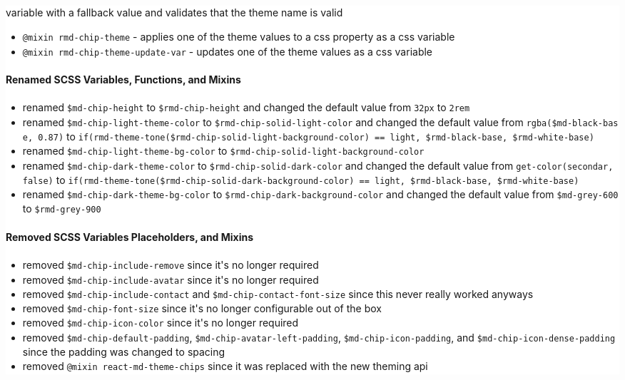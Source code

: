   variable with a fallback value and validates that the theme name is valid
- `@mixin rmd-chip-theme` - applies one of the theme values to a css property as
  a css variable
- `@mixin rmd-chip-theme-update-var` - updates one of the theme values as a css
  variable

#### Renamed SCSS Variables, Functions, and Mixins

- renamed `$md-chip-height` to `$rmd-chip-height` and changed the default value
  from `32px` to `2rem`
- renamed `$md-chip-light-theme-color` to `$rmd-chip-solid-light-color` and
  changed the default value from `rgba($md-black-base, 0.87)` to
  `if(rmd-theme-tone($rmd-chip-solid-light-background-color) == light, $rmd-black-base, $rmd-white-base)`
- renamed `$md-chip-light-theme-bg-color` to
  `$rmd-chip-solid-light-background-color`
- renamed `$md-chip-dark-theme-color` to `$rmd-chip-solid-dark-color` and
  changed the default value from `get-color(secondar, false)` to
  `if(rmd-theme-tone($rmd-chip-solid-dark-background-color) == light, $rmd-black-base, $rmd-white-base)`
- renamed `$md-chip-dark-theme-bg-color` to `$rmd-chip-dark-background-color`
  and changed the default value from `$md-grey-600` to `$rmd-grey-900`

#### Removed SCSS Variables Placeholders, and Mixins

- removed `$md-chip-include-remove` since it's no longer required
- removed `$md-chip-include-avatar` since it's no longer required
- removed `$md-chip-include-contact` and `$md-chip-contact-font-size` since this
  never really worked anyways
- removed `$md-chip-font-size` since it's no longer configurable out of the box
- removed `$md-chip-icon-color` since it's no longer required
- removed `$md-chip-default-padding`, `$md-chip-avatar-left-padding`,
  `$md-chip-icon-padding`, and `$md-chip-icon-dense-padding` since the padding
  was changed to spacing
- removed `@mixin react-md-theme-chips` since it was replaced with the new
  theming api
